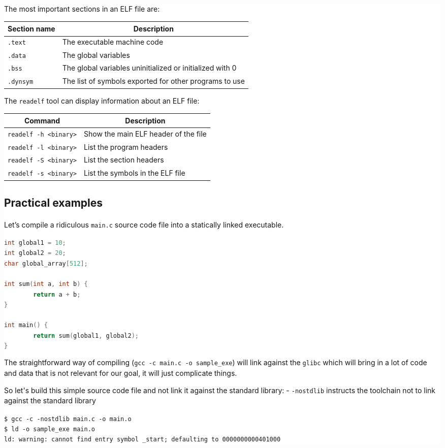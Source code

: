 The most important sections in an ELF file are:

| Section name  | Description |
| -----------   | ----------- |
| `.text`   | The executable machine code |
| `.data`   | The global variables |
| `.bss`  | The global variables uninitialized or initialized with 0  |
| `.dynsym`   | The list of symbols exported for other programs to use  |

The `readelf` tool can display information about an ELF file:

| Command  | Description |
| -----------   | ----------- |
| `readelf -h <binary>`   | Show the main ELF header of the file |
| `readelf -l <binary>`   | List the program headers |
| `readelf -S <binary>`   | List the section headers  |
| `readelf -s <binary>`   | List the symbols in the ELF file |


## Practical examples

Let’s compile a ridiculous `main.c` source code file into a statically linked executable.

```c
int global1 = 10;
int global2 = 20;
char global_array[512];

int sum(int a, int b) {
        return a + b;
}

int main() {
        return sum(global1, global2);
}
```

The straightforward way of compiling (`gcc -c main.c -o sample_exe`) will link against the `glibc` which will bring in a lot of code and data that is not relevant for our goal, it will just complicate things.

So let's build this simple source code file and not link it against the standard library:
    - `-nostdlib` instructs the toolchain not to link against the standard library

```console
$ gcc -c -nostdlib main.c -o main.o
$ ld -o sample_exe main.o
ld: warning: cannot find entry symbol _start; defaulting to 0000000000401000
```
